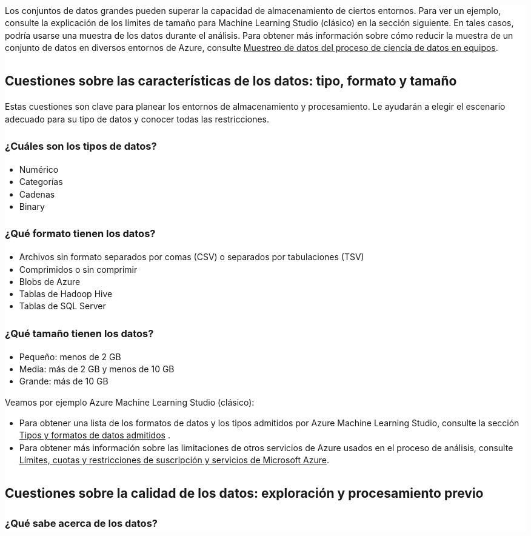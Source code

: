 Los conjuntos de datos grandes pueden superar la capacidad de almacenamiento de ciertos entornos. Para ver un ejemplo, consulte la explicación de los límites de tamaño para Machine Learning Studio (clásico) en la sección siguiente. En tales casos, podría usarse una muestra de los datos durante el análisis. Para obtener más información sobre cómo reducir la muestra de un conjunto de datos en diversos entornos de Azure, consulte [Muestreo de datos del proceso de ciencia de datos en equipos](sample-data.md).

## <a name="data-characteristics-questions-type-format-and-size"></a>Cuestiones sobre las características de los datos: tipo, formato y tamaño

Estas cuestiones son clave para planear los entornos de almacenamiento y procesamiento. Le ayudarán a elegir el escenario adecuado para su tipo de datos y conocer todas las restricciones.

### <a name="what-are-the-data-types"></a>¿Cuáles son los tipos de datos?

* Numérico
* Categorías
* Cadenas
* Binary

### <a name="how-is-your-data-formatted"></a>¿Qué formato tienen los datos?

* Archivos sin formato separados por comas (CSV) o separados por tabulaciones (TSV)
* Comprimidos o sin comprimir
* Blobs de Azure
* Tablas de Hadoop Hive
* Tablas de SQL Server

### <a name="how-large-is-your-data"></a>¿Qué tamaño tienen los datos?

* Pequeño: menos de 2 GB
* Media: más de 2 GB y menos de 10 GB
* Grande: más de 10 GB

Veamos por ejemplo Azure Machine Learning Studio (clásico):

* Para obtener una lista de los formatos de datos y los tipos admitidos por Azure Machine Learning Studio, consulte la sección [Tipos y formatos de datos admitidos](../studio/import-data.md#supported-data-formats-and-data-types) .
* Para obtener más información sobre las limitaciones de otros servicios de Azure usados en el proceso de análisis, consulte [Límites, cuotas y restricciones de suscripción y servicios de Microsoft Azure](../../azure-resource-manager/management/azure-subscription-service-limits.md).

## <a name="data-quality-questions-exploration-and-pre-processing"></a>Cuestiones sobre la calidad de los datos: exploración y procesamiento previo

### <a name="what-do-you-know-about-your-data"></a>¿Qué sabe acerca de los datos?
